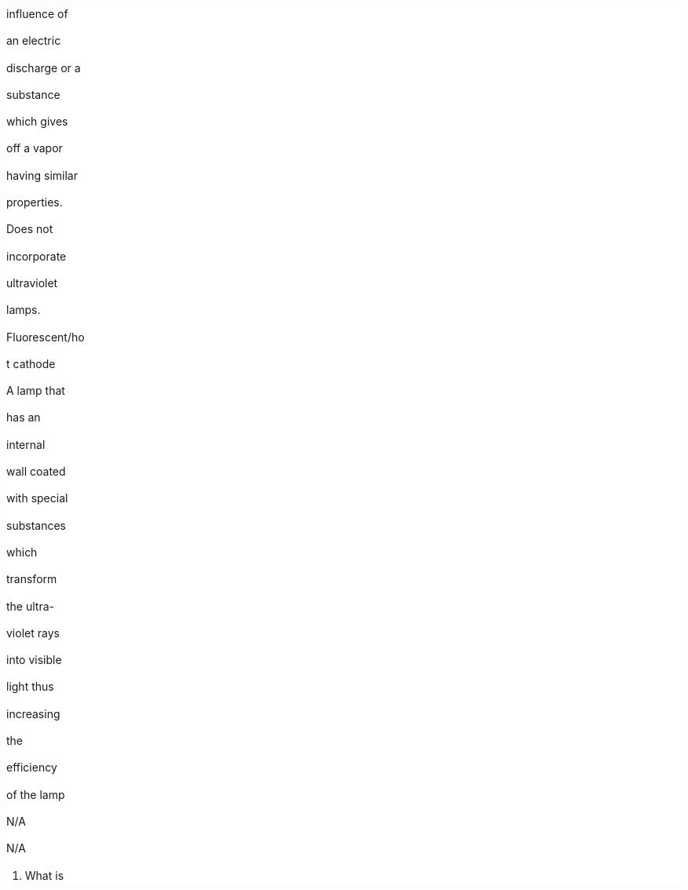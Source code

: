 influence of

an electric

discharge or a

substance

which gives

off a vapor

having similar

properties.

Does not

incorporate

ultraviolet

lamps.

Fluorescent/ho

t cathode

A lamp that

has an

internal

wall coated

with special

substances

which

transform

the ultra-

violet rays

into visible

light thus

increasing

the

efficiency

of the lamp

N/A

N/A

1) What is

